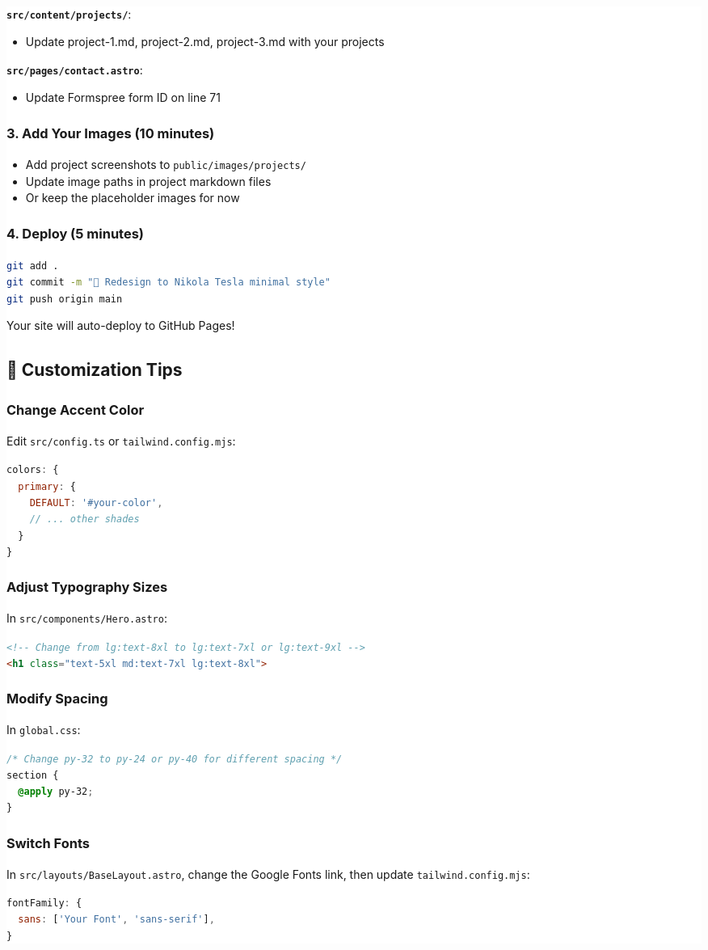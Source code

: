 **`src/content/projects/`**:
- Update project-1.md, project-2.md, project-3.md with your projects

**`src/pages/contact.astro`**:
- Update Formspree form ID on line 71

### 3. Add Your Images (10 minutes)
- Add project screenshots to `public/images/projects/`
- Update image paths in project markdown files
- Or keep the placeholder images for now

### 4. Deploy (5 minutes)
```bash
git add .
git commit -m "🎨 Redesign to Nikola Tesla minimal style"
git push origin main
```

Your site will auto-deploy to GitHub Pages!

## 🎨 Customization Tips

### Change Accent Color
Edit `src/config.ts` or `tailwind.config.mjs`:
```javascript
colors: {
  primary: {
    DEFAULT: '#your-color',
    // ... other shades
  }
}
```

### Adjust Typography Sizes
In `src/components/Hero.astro`:
```html
<!-- Change from lg:text-8xl to lg:text-7xl or lg:text-9xl -->
<h1 class="text-5xl md:text-7xl lg:text-8xl">
```

### Modify Spacing
In `global.css`:
```css
/* Change py-32 to py-24 or py-40 for different spacing */
section {
  @apply py-32;
}
```

### Switch Fonts
In `src/layouts/BaseLayout.astro`, change the Google Fonts link, then update `tailwind.config.mjs`:
```javascript
fontFamily: {
  sans: ['Your Font', 'sans-serif'],
}
```
